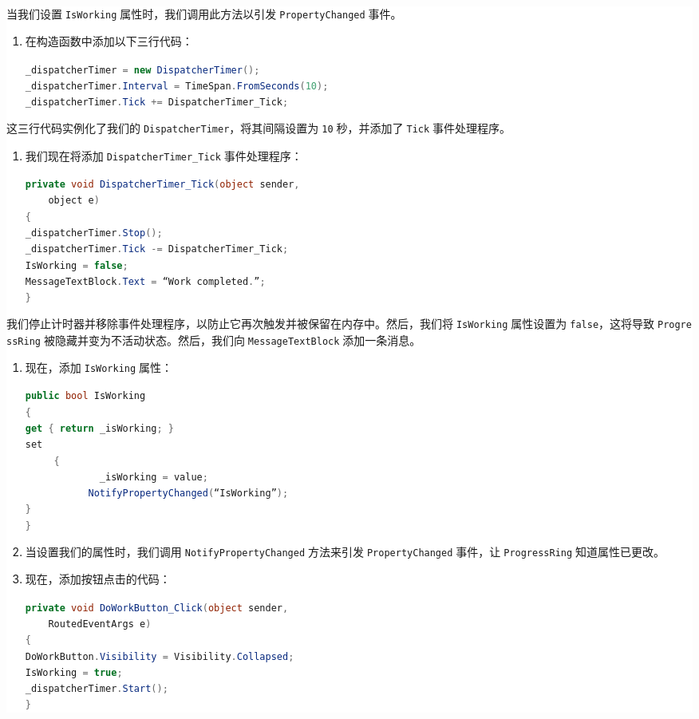 当我们设置 `IsWorking` 属性时，我们调用此方法以引发 `PropertyChanged` 事件。

1.  在构造函数中添加以下三行代码：

    ```cs
    _dispatcherTimer = new DispatcherTimer();
    _dispatcherTimer.Interval = TimeSpan.FromSeconds(10);
    _dispatcherTimer.Tick += DispatcherTimer_Tick;
    ```

这三行代码实例化了我们的 `DispatcherTimer`，将其间隔设置为 `10` 秒，并添加了 `Tick` 事件处理程序。

1.  我们现在将添加 `DispatcherTimer_Tick` 事件处理程序：

    ```cs
    private void DispatcherTimer_Tick(object sender, 
        object e)
    {
    _dispatcherTimer.Stop();
    _dispatcherTimer.Tick -= DispatcherTimer_Tick;
    IsWorking = false;
    MessageTextBlock.Text = “Work completed.”;
    }
    ```

我们停止计时器并移除事件处理程序，以防止它再次触发并被保留在内存中。然后，我们将 `IsWorking` 属性设置为 `false`，这将导致 `ProgressRing` 被隐藏并变为不活动状态。然后，我们向 `MessageTextBlock` 添加一条消息。

1.  现在，添加 `IsWorking` 属性：

    ```cs
    public bool IsWorking
    {
    get { return _isWorking; }
    set
         {
                 _isWorking = value;
               NotifyPropertyChanged(“IsWorking”);
    }
    }
    ```

1.  当设置我们的属性时，我们调用 `NotifyPropertyChanged` 方法来引发 `PropertyChanged` 事件，让 `ProgressRing` 知道属性已更改。

1.  现在，添加按钮点击的代码：

    ```cs
    private void DoWorkButton_Click(object sender, 
        RoutedEventArgs e)
    {
    DoWorkButton.Visibility = Visibility.Collapsed;
    IsWorking = true;
    _dispatcherTimer.Start();
    }
    ```
